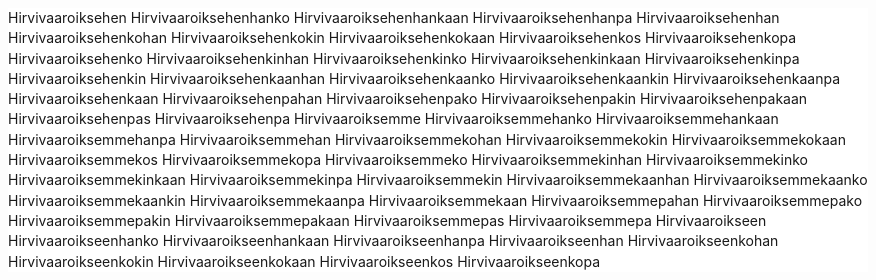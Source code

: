 Hirvivaaroiksehen
Hirvivaaroiksehenhanko
Hirvivaaroiksehenhankaan
Hirvivaaroiksehenhanpa
Hirvivaaroiksehenhan
Hirvivaaroiksehenkohan
Hirvivaaroiksehenkokin
Hirvivaaroiksehenkokaan
Hirvivaaroiksehenkos
Hirvivaaroiksehenkopa
Hirvivaaroiksehenko
Hirvivaaroiksehenkinhan
Hirvivaaroiksehenkinko
Hirvivaaroiksehenkinkaan
Hirvivaaroiksehenkinpa
Hirvivaaroiksehenkin
Hirvivaaroiksehenkaanhan
Hirvivaaroiksehenkaanko
Hirvivaaroiksehenkaankin
Hirvivaaroiksehenkaanpa
Hirvivaaroiksehenkaan
Hirvivaaroiksehenpahan
Hirvivaaroiksehenpako
Hirvivaaroiksehenpakin
Hirvivaaroiksehenpakaan
Hirvivaaroiksehenpas
Hirvivaaroiksehenpa
Hirvivaaroiksemme
Hirvivaaroiksemmehanko
Hirvivaaroiksemmehankaan
Hirvivaaroiksemmehanpa
Hirvivaaroiksemmehan
Hirvivaaroiksemmekohan
Hirvivaaroiksemmekokin
Hirvivaaroiksemmekokaan
Hirvivaaroiksemmekos
Hirvivaaroiksemmekopa
Hirvivaaroiksemmeko
Hirvivaaroiksemmekinhan
Hirvivaaroiksemmekinko
Hirvivaaroiksemmekinkaan
Hirvivaaroiksemmekinpa
Hirvivaaroiksemmekin
Hirvivaaroiksemmekaanhan
Hirvivaaroiksemmekaanko
Hirvivaaroiksemmekaankin
Hirvivaaroiksemmekaanpa
Hirvivaaroiksemmekaan
Hirvivaaroiksemmepahan
Hirvivaaroiksemmepako
Hirvivaaroiksemmepakin
Hirvivaaroiksemmepakaan
Hirvivaaroiksemmepas
Hirvivaaroiksemmepa
Hirvivaaroikseen
Hirvivaaroikseenhanko
Hirvivaaroikseenhankaan
Hirvivaaroikseenhanpa
Hirvivaaroikseenhan
Hirvivaaroikseenkohan
Hirvivaaroikseenkokin
Hirvivaaroikseenkokaan
Hirvivaaroikseenkos
Hirvivaaroikseenkopa